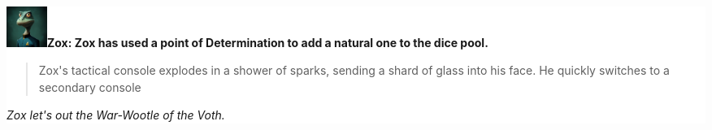 <img src="../images/auto/Zox.png" alt="Zox" width="50" height="50">**Zox: Zox has used a point of Determination to add a natural one to the dice pool.**<br />
>Zox's tactical console explodes in a shower of sparks, sending a shard of glass into his face. He quickly switches to a secondary console<br />

*Zox let's out the War-Wootle of the Voth.*<br />